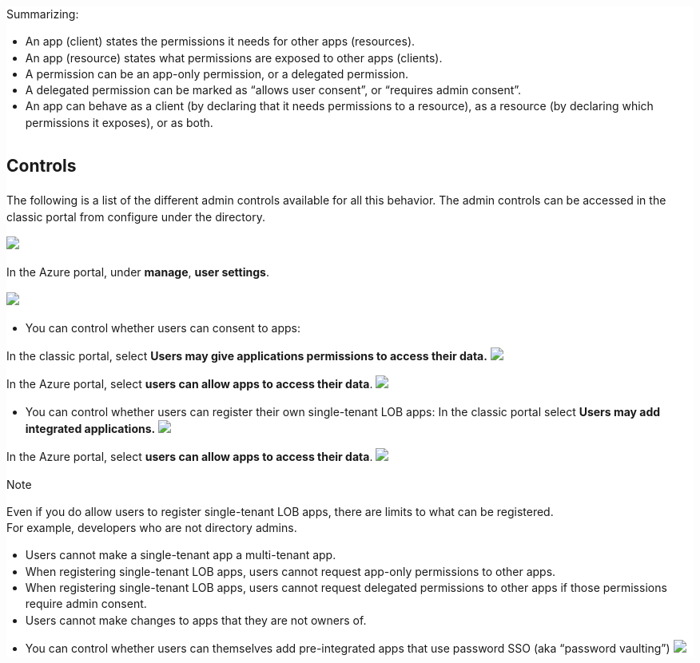Summarizing:



- An app (client) states the permissions it needs for other apps (resources).
- An app (resource) states what permissions are exposed to other apps (clients).
- A permission can be an app-only permission, or a delegated permission.
- A delegated permission can be marked as “allows user consent”, or “requires admin consent”.
- An app can behave as a client (by declaring that it needs permissions to a resource), as a resource (by declaring which permissions it exposes), or as both.

## Controls

The following is a list of the different admin controls available for all this behavior. The admin controls can be accessed in the classic portal from configure under the directory.

![](media/active-directory-apps-permissions-consent/apps7.png)

In the Azure portal, under **manage**, **user settings**.

![](media/active-directory-apps-permissions-consent/apps11.png)



- You can control whether users can consent to apps:

In the classic portal, select **Users may give applications permissions to access their data.**
![](media/active-directory-apps-permissions-consent/apps8.png)

In the Azure portal, select **users can allow apps to access their data**.
![](media/active-directory-apps-permissions-consent/apps12.png)



- You can control whether users can register their own single-tenant LOB apps:
In the classic portal select **Users may add integrated applications.**
![](media/active-directory-apps-permissions-consent/apps9.png)

In the Azure portal, select **users can allow apps to access their data**.
![](media/active-directory-apps-permissions-consent/apps13.png)

>[!NOTE]
>Even if you do allow users to register single-tenant LOB apps, there are limits to what can be registered.  
>For example, developers who are not directory admins.
>
>- Users cannot make a single-tenant app a multi-tenant app.
>- When registering single-tenant LOB apps, users cannot request app-only permissions to other apps.
>- When registering single-tenant LOB apps, users cannot request delegated permissions to other apps if those permissions require admin consent.
>- Users cannot make changes to apps that they are not owners of.



- You can control whether users can themselves add pre-integrated apps that use password SSO (aka “password vaulting”)
![](media/active-directory-apps-permissions-consent/apps10.png)
